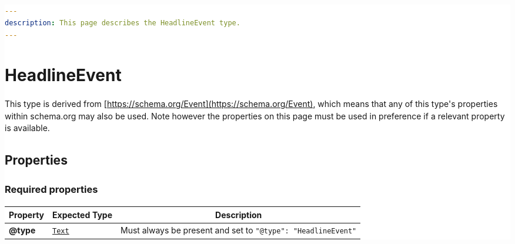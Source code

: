```yaml
---
description: This page describes the HeadlineEvent type.
---
```


# HeadlineEvent

This type is derived from [https://schema.org/Event](https://schema.org/Event), which means that any of this type's properties within schema.org may also be used. Note however the properties on this page must be used in preference if a relevant property is available.

## **Properties**

### **Required properties**

| Property      | Expected Type                                                                                                                                                                                                       | Description                                                                                                                                                                                                                                                                                                                                                                                                                                                                                                                                                                                                                                                                                                                                                                                                                                                                                                                                                                                                                                                                                                                                                                                                                                                                      |
| ------------- | ------------------------------------------------------------------------------------------------------------------------------------------------------------------------------------------------------------------- | -------------------------------------------------------------------------------------------------------------------------------------------------------------------------------------------------------------------------------------------------------------------------------------------------------------------------------------------------------------------------------------------------------------------------------------------------------------------------------------------------------------------------------------------------------------------------------------------------------------------------------------------------------------------------------------------------------------------------------------------------------------------------------------------------------------------------------------------------------------------------------------------------------------------------------------------------------------------------------------------------------------------------------------------------------------------------------------------------------------------------------------------------------------------------------------------------------------------------------------------------------------------------------- |
| **@type**     | [`Text`](https://schema.org/Text)                                                                                                                                                                                   | Must always be present and set to `"@type": "HeadlineEvent"`                                                                                                                                                                                                                                                                                                                                                                                                                                                                                                                                                                                                                                                                                                                                                                                                                                                                                                                                                                                                                                                                                                                                                                                                                     |